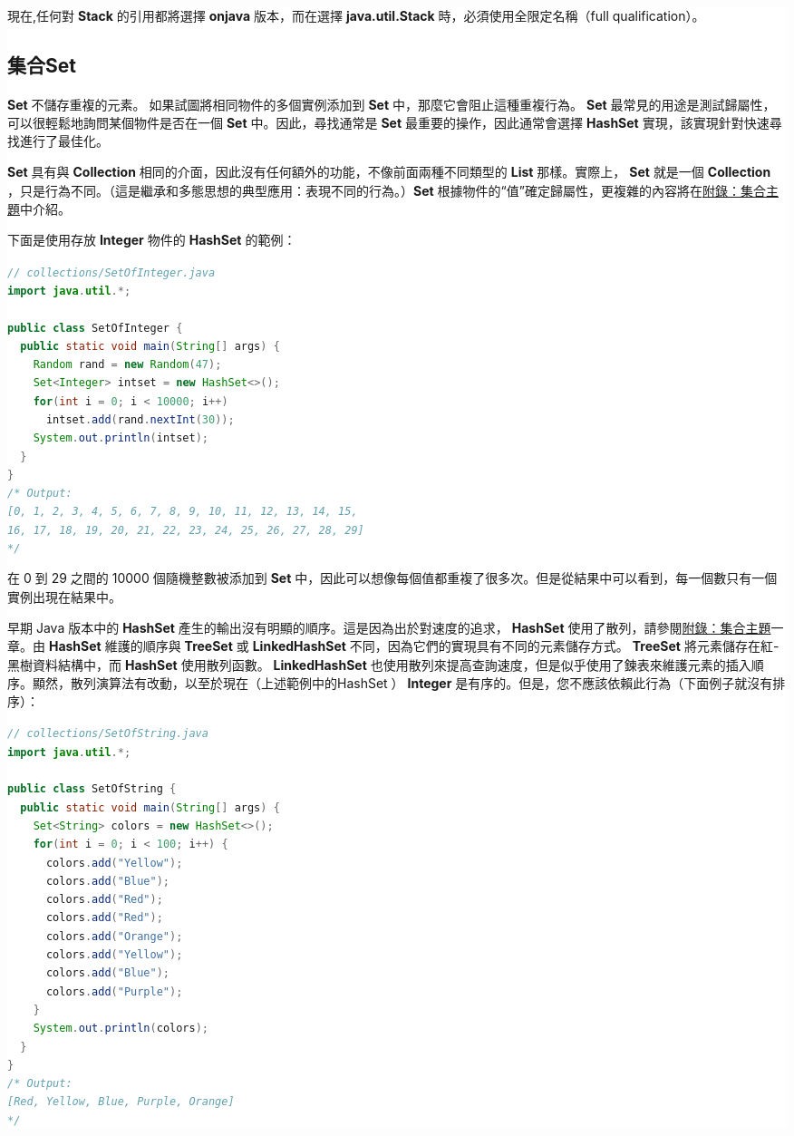現在,任何對 **Stack** 的引用都將選擇 **onjava** 版本，而在選擇 **java.util.Stack** 時，必須使用全限定名稱（full qualification）。


## 集合Set

**Set** 不儲存重複的元素。 如果試圖將相同物件的多個實例添加到 **Set** 中，那麼它會阻止這種重複行為。  **Set** 最常見的用途是測試歸屬性，可以很輕鬆地詢問某個物件是否在一個 **Set** 中。因此，尋找通常是 **Set** 最重要的操作，因此通常會選擇 **HashSet** 實現，該實現針對快速尋找進行了最佳化。

**Set** 具有與 **Collection** 相同的介面，因此沒有任何額外的功能，不像前面兩種不同類型的 **List** 那樣。實際上， **Set** 就是一個 **Collection**  ，只是行為不同。（這是繼承和多態思想的典型應用：表現不同的行為。）**Set** 根據物件的“值”確定歸屬性，更複雜的內容將在[附錄：集合主題]()中介紹。

下面是使用存放 **Integer** 物件的 **HashSet** 的範例：

```java
// collections/SetOfInteger.java
import java.util.*;

public class SetOfInteger {
  public static void main(String[] args) {
    Random rand = new Random(47);
    Set<Integer> intset = new HashSet<>();
    for(int i = 0; i < 10000; i++)
      intset.add(rand.nextInt(30));
    System.out.println(intset);
  }
}
/* Output:
[0, 1, 2, 3, 4, 5, 6, 7, 8, 9, 10, 11, 12, 13, 14, 15,
16, 17, 18, 19, 20, 21, 22, 23, 24, 25, 26, 27, 28, 29]
*/
```

在 0 到 29 之間的 10000 個隨機整數被添加到 **Set** 中，因此可以想像每個值都重複了很多次。但是從結果中可以看到，每一個數只有一個實例出現在結果中。

早期 Java 版本中的 **HashSet** 產生的輸出沒有明顯的順序。這是因為出於對速度的追求， **HashSet** 使用了散列，請參閱[附錄：集合主題]()一章。由 **HashSet** 維護的順序與 **TreeSet** 或 **LinkedHashSet** 不同，因為它們的實現具有不同的元素儲存方式。 **TreeSet** 將元素儲存在紅-黑樹資料結構中，而 **HashSet** 使用散列函數。  **LinkedHashSet** 也使用散列來提高查詢速度，但是似乎使用了鍊表來維護元素的插入順序。顯然，散列演算法有改動，以至於現在（上述範例中的HashSet ） **Integer** 是有序的。但是，您不應該依賴此行為（下面例子就沒有排序）：

```java
// collections/SetOfString.java
import java.util.*;

public class SetOfString {
  public static void main(String[] args) {
    Set<String> colors = new HashSet<>();
    for(int i = 0; i < 100; i++) {
      colors.add("Yellow");
      colors.add("Blue");
      colors.add("Red");
      colors.add("Red");
      colors.add("Orange");
      colors.add("Yellow");
      colors.add("Blue");
      colors.add("Purple");
    }
    System.out.println(colors);
  }
}
/* Output:
[Red, Yellow, Blue, Purple, Orange]
*/
```
